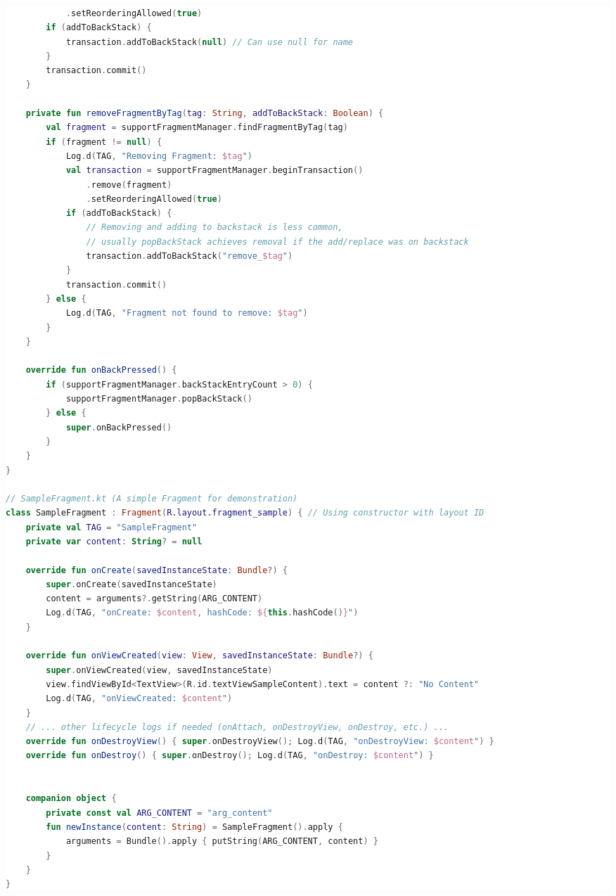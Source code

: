 ```kotlin
            .setReorderingAllowed(true)
        if (addToBackStack) {
            transaction.addToBackStack(null) // Can use null for name
        }
        transaction.commit()
    }

    private fun removeFragmentByTag(tag: String, addToBackStack: Boolean) {
        val fragment = supportFragmentManager.findFragmentByTag(tag)
        if (fragment != null) {
            Log.d(TAG, "Removing Fragment: $tag")
            val transaction = supportFragmentManager.beginTransaction()
                .remove(fragment)
                .setReorderingAllowed(true)
            if (addToBackStack) {
                // Removing and adding to backstack is less common,
                // usually popBackStack achieves removal if the add/replace was on backstack
                transaction.addToBackStack("remove_$tag")
            }
            transaction.commit()
        } else {
            Log.d(TAG, "Fragment not found to remove: $tag")
        }
    }

    override fun onBackPressed() {
        if (supportFragmentManager.backStackEntryCount > 0) {
            supportFragmentManager.popBackStack()
        } else {
            super.onBackPressed()
        }
    }
}

// SampleFragment.kt (A simple Fragment for demonstration)
class SampleFragment : Fragment(R.layout.fragment_sample) { // Using constructor with layout ID
    private val TAG = "SampleFragment"
    private var content: String? = null

    override fun onCreate(savedInstanceState: Bundle?) {
        super.onCreate(savedInstanceState)
        content = arguments?.getString(ARG_CONTENT)
        Log.d(TAG, "onCreate: $content, hashCode: ${this.hashCode()}")
    }

    override fun onViewCreated(view: View, savedInstanceState: Bundle?) {
        super.onViewCreated(view, savedInstanceState)
        view.findViewById<TextView>(R.id.textViewSampleContent).text = content ?: "No Content"
        Log.d(TAG, "onViewCreated: $content")
    }
    // ... other lifecycle logs if needed (onAttach, onDestroyView, onDestroy, etc.) ...
    override fun onDestroyView() { super.onDestroyView(); Log.d(TAG, "onDestroyView: $content") }
    override fun onDestroy() { super.onDestroy(); Log.d(TAG, "onDestroy: $content") }


    companion object {
        private const val ARG_CONTENT = "arg_content"
        fun newInstance(content: String) = SampleFragment().apply {
            arguments = Bundle().apply { putString(ARG_CONTENT, content) }
        }
    }
}
```